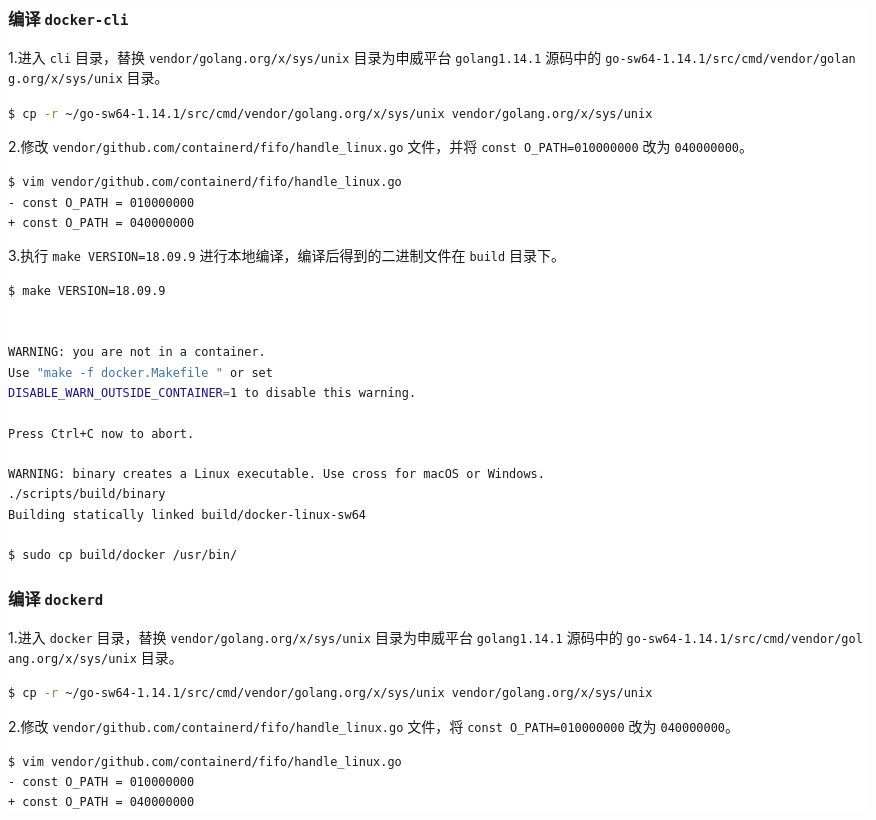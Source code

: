 ### 编译 `docker-cli`

1.进入 `cli` 目录，替换 `vendor/golang.org/x/sys/unix` 目录为申威平台 `golang1.14.1` 源码中的  `go-sw64-1.14.1/src/cmd/vendor/golang.org/x/sys/unix`  目录。

```bash
$ cp -r ~/go-sw64-1.14.1/src/cmd/vendor/golang.org/x/sys/unix vendor/golang.org/x/sys/unix
```

2.修改 `vendor/github.com/containerd/fifo/handle_linux.go` 文件，并将 `const O_PATH=010000000` 改为 `040000000`。

```bash
$ vim vendor/github.com/containerd/fifo/handle_linux.go
- const O_PATH = 010000000
+ const O_PATH = 040000000
```

3.执行 `make VERSION=18.09.9` 进行本地编译，编译后得到的二进制文件在 `build` 目录下。

```bash
$ make VERSION=18.09.9                            
                                                                                                     
                                                                                                     
WARNING: you are not in a container.                                                                 
Use "make -f docker.Makefile " or set                                                                
DISABLE_WARN_OUTSIDE_CONTAINER=1 to disable this warning.                                            
                                                                                                     
Press Ctrl+C now to abort.                                                                           
                                                                                                     
WARNING: binary creates a Linux executable. Use cross for macOS or Windows.                          
./scripts/build/binary                                                                               
Building statically linked build/docker-linux-sw64

$ sudo cp build/docker /usr/bin/
```

### 编译 `dockerd`

1.进入 `docker` 目录，替换 `vendor/golang.org/x/sys/unix` 目录为申威平台 `golang1.14.1` 源码中的 `go-sw64-1.14.1/src/cmd/vendor/golang.org/x/sys/unix` 目录。

```bash
$ cp -r ~/go-sw64-1.14.1/src/cmd/vendor/golang.org/x/sys/unix vendor/golang.org/x/sys/unix
```

2.修改 `vendor/github.com/containerd/fifo/handle_linux.go` 文件，将 `const O_PATH=010000000` 改为 `040000000`。

```bash
$ vim vendor/github.com/containerd/fifo/handle_linux.go
- const O_PATH = 010000000
+ const O_PATH = 040000000
```
